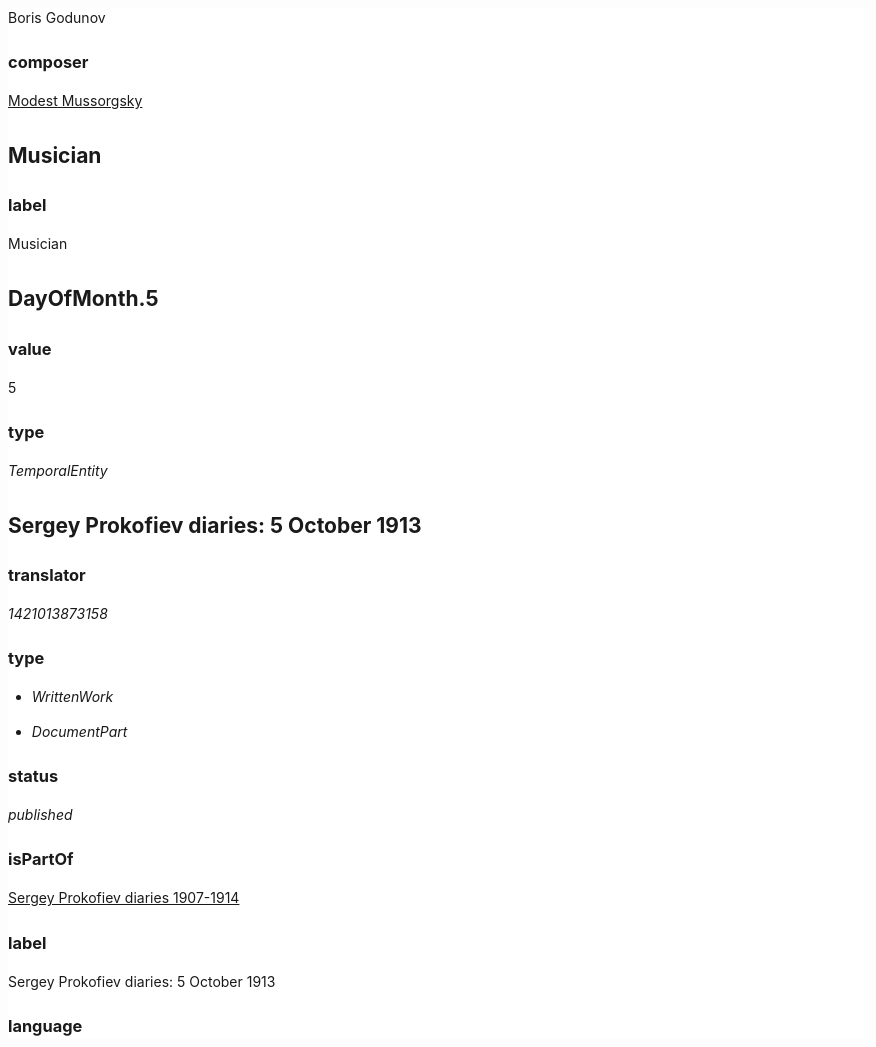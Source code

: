 Boris Godunov

### composer


[Modest Mussorgsky](#Modest-Mussorgsky)

## Musician

### label


Musician

## DayOfMonth.5

### value


5

### type


*TemporalEntity*

## Sergey Prokofiev diaries: 5 October 1913

### translator


*1421013873158*

### type

 - *WrittenWork*

 - *DocumentPart*

### status


*published*

### isPartOf


[Sergey Prokofiev diaries 1907-1914](#Sergey-Prokofiev-diaries-1907-1914)

### label


Sergey Prokofiev diaries: 5 October 1913

### language
